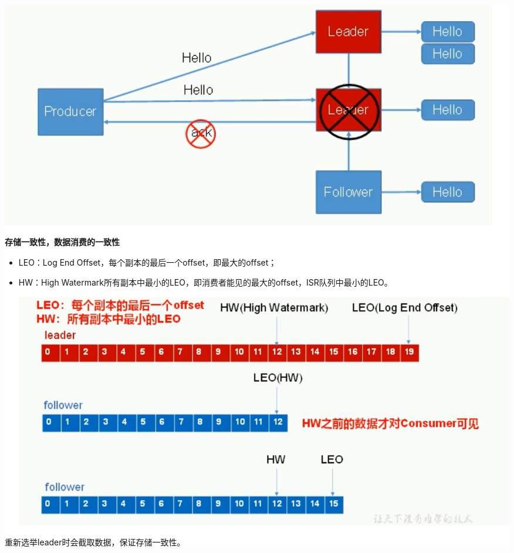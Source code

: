   ![image-20210302100454937](kafka.assets/image-20210302100454937.png)

**存储一致性，数据消费的一致性**

- LEO：Log End Offset，每个副本的最后一个offset，即最大的offset；

- HW：High Watermark所有副本中最小的LEO，即消费者能见的最大的offset，ISR队列中最小的LEO。

  ![image-20210302101424731](kafka.assets/image-20210302101424731.png)

重新选举leader时会截取数据，保证存储一致性。
